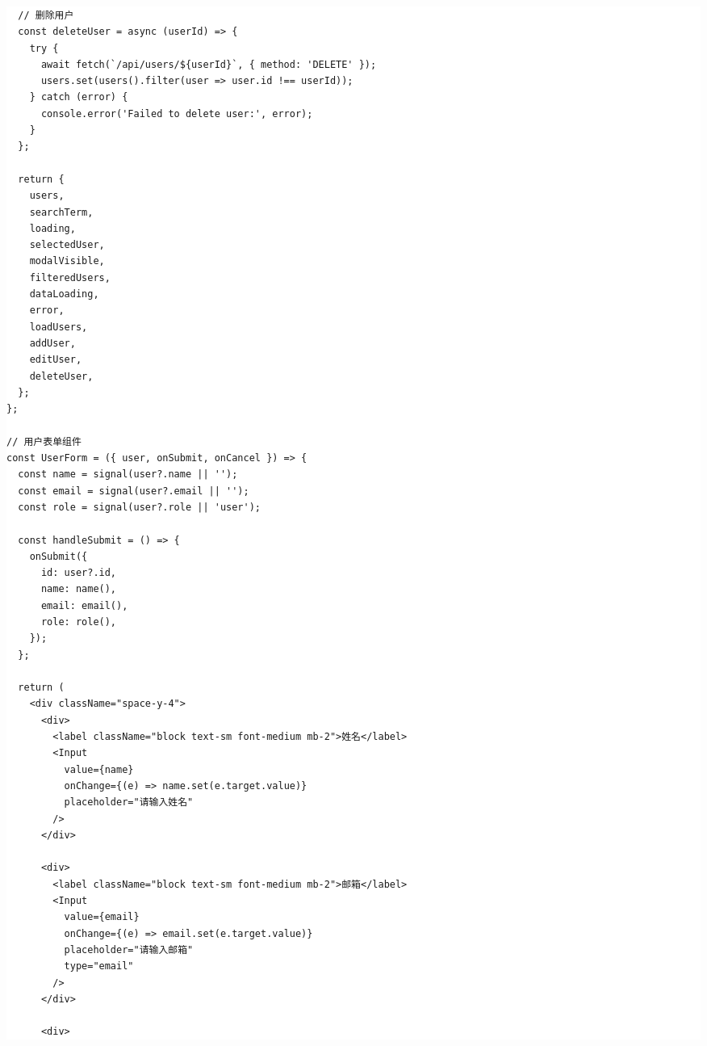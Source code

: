 ```tsx
  // 删除用户
  const deleteUser = async (userId) => {
    try {
      await fetch(`/api/users/${userId}`, { method: 'DELETE' });
      users.set(users().filter(user => user.id !== userId));
    } catch (error) {
      console.error('Failed to delete user:', error);
    }
  };
  
  return {
    users,
    searchTerm,
    loading,
    selectedUser,
    modalVisible,
    filteredUsers,
    dataLoading,
    error,
    loadUsers,
    addUser,
    editUser,
    deleteUser,
  };
};

// 用户表单组件
const UserForm = ({ user, onSubmit, onCancel }) => {
  const name = signal(user?.name || '');
  const email = signal(user?.email || '');
  const role = signal(user?.role || 'user');
  
  const handleSubmit = () => {
    onSubmit({
      id: user?.id,
      name: name(),
      email: email(),
      role: role(),
    });
  };
  
  return (
    <div className="space-y-4">
      <div>
        <label className="block text-sm font-medium mb-2">姓名</label>
        <Input
          value={name}
          onChange={(e) => name.set(e.target.value)}
          placeholder="请输入姓名"
        />
      </div>
      
      <div>
        <label className="block text-sm font-medium mb-2">邮箱</label>
        <Input
          value={email}
          onChange={(e) => email.set(e.target.value)}
          placeholder="请输入邮箱"
          type="email"
        />
      </div>
      
      <div>
```